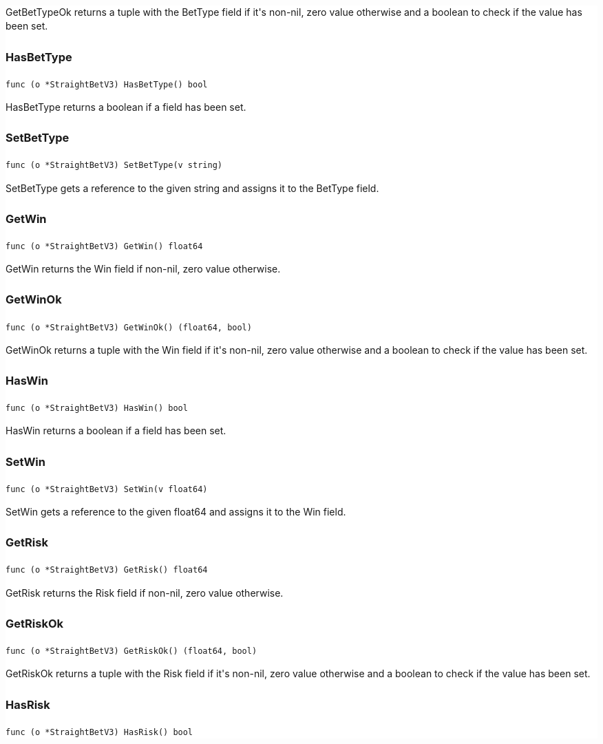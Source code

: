GetBetTypeOk returns a tuple with the BetType field if it's non-nil, zero value otherwise
and a boolean to check if the value has been set.

### HasBetType

`func (o *StraightBetV3) HasBetType() bool`

HasBetType returns a boolean if a field has been set.

### SetBetType

`func (o *StraightBetV3) SetBetType(v string)`

SetBetType gets a reference to the given string and assigns it to the BetType field.

### GetWin

`func (o *StraightBetV3) GetWin() float64`

GetWin returns the Win field if non-nil, zero value otherwise.

### GetWinOk

`func (o *StraightBetV3) GetWinOk() (float64, bool)`

GetWinOk returns a tuple with the Win field if it's non-nil, zero value otherwise
and a boolean to check if the value has been set.

### HasWin

`func (o *StraightBetV3) HasWin() bool`

HasWin returns a boolean if a field has been set.

### SetWin

`func (o *StraightBetV3) SetWin(v float64)`

SetWin gets a reference to the given float64 and assigns it to the Win field.

### GetRisk

`func (o *StraightBetV3) GetRisk() float64`

GetRisk returns the Risk field if non-nil, zero value otherwise.

### GetRiskOk

`func (o *StraightBetV3) GetRiskOk() (float64, bool)`

GetRiskOk returns a tuple with the Risk field if it's non-nil, zero value otherwise
and a boolean to check if the value has been set.

### HasRisk

`func (o *StraightBetV3) HasRisk() bool`
